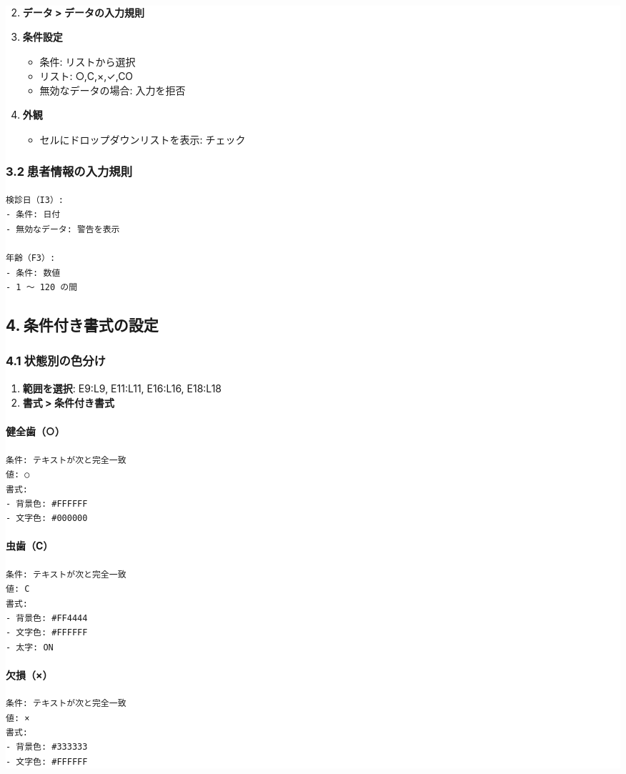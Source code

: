 2. **データ > データの入力規則**

3. **条件設定**
   - 条件: リストから選択
   - リスト: ○,C,×,✓,CO
   - 無効なデータの場合: 入力を拒否

4. **外観**
   - セルにドロップダウンリストを表示: チェック

### 3.2 患者情報の入力規則

```
検診日（I3）:
- 条件: 日付
- 無効なデータ: 警告を表示

年齢（F3）:
- 条件: 数値
- 1 ～ 120 の間
```

## 4. 条件付き書式の設定

### 4.1 状態別の色分け

1. **範囲を選択**: E9:L9, E11:L11, E16:L16, E18:L18
2. **書式 > 条件付き書式**

#### 健全歯（○）
```
条件: テキストが次と完全一致
値: ○
書式:
- 背景色: #FFFFFF
- 文字色: #000000
```

#### 虫歯（C）
```
条件: テキストが次と完全一致
値: C
書式:
- 背景色: #FF4444
- 文字色: #FFFFFF
- 太字: ON
```

#### 欠損（×）
```
条件: テキストが次と完全一致
値: ×
書式:
- 背景色: #333333
- 文字色: #FFFFFF
```
